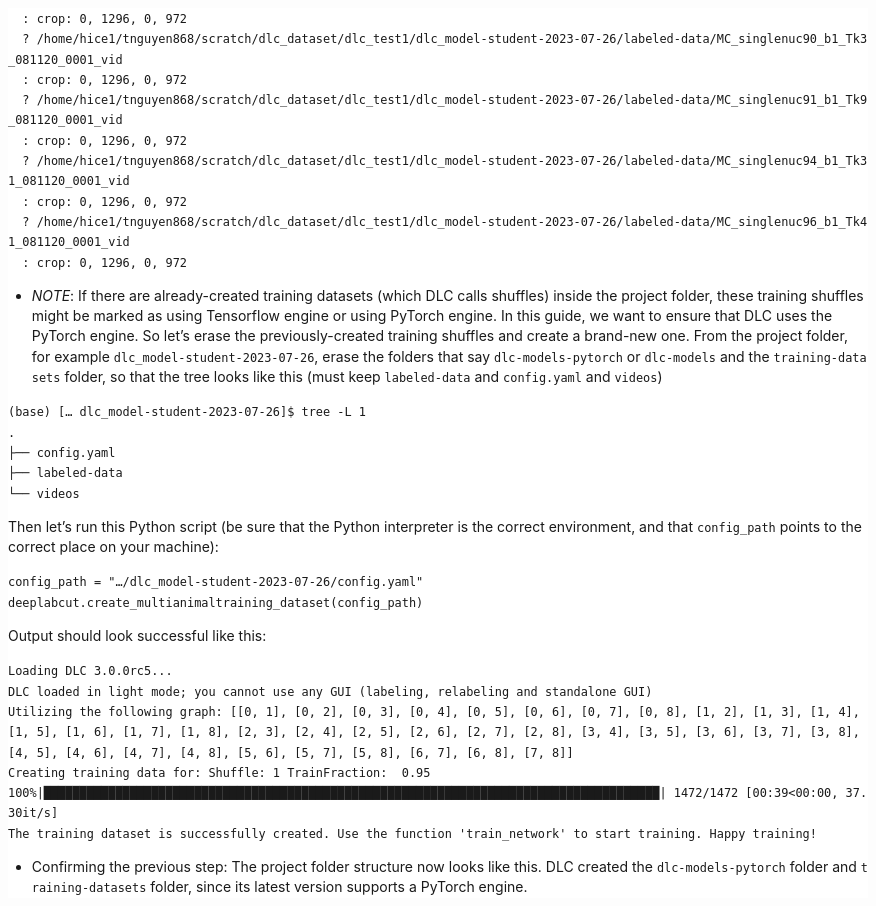 ```
  : crop: 0, 1296, 0, 972
  ? /home/hice1/tnguyen868/scratch/dlc_dataset/dlc_test1/dlc_model-student-2023-07-26/labeled-data/MC_singlenuc90_b1_Tk3_081120_0001_vid
  : crop: 0, 1296, 0, 972
  ? /home/hice1/tnguyen868/scratch/dlc_dataset/dlc_test1/dlc_model-student-2023-07-26/labeled-data/MC_singlenuc91_b1_Tk9_081120_0001_vid
  : crop: 0, 1296, 0, 972
  ? /home/hice1/tnguyen868/scratch/dlc_dataset/dlc_test1/dlc_model-student-2023-07-26/labeled-data/MC_singlenuc94_b1_Tk31_081120_0001_vid
  : crop: 0, 1296, 0, 972
  ? /home/hice1/tnguyen868/scratch/dlc_dataset/dlc_test1/dlc_model-student-2023-07-26/labeled-data/MC_singlenuc96_b1_Tk41_081120_0001_vid
  : crop: 0, 1296, 0, 972
```
- *NOTE*: If there are already-created training datasets (which DLC calls shuffles) inside the project folder, these training shuffles might be marked as using Tensorflow engine or using PyTorch engine. In this guide, we want to ensure that DLC uses the PyTorch engine. So let’s erase the previously-created training shuffles and create a brand-new one.
From the project folder, for example `dlc_model-student-2023-07-26`, erase the folders that say `dlc-models-pytorch` or `dlc-models` and the `training-datasets` folder, so that the tree looks like this (must keep `labeled-data` and `config.yaml` and `videos`)
```
(base) [… dlc_model-student-2023-07-26]$ tree -L 1
.
├── config.yaml
├── labeled-data
└── videos
```
Then let’s run this Python script (be sure that the Python interpreter is the correct environment, and that `config_path` points to the correct place on your machine):
```
config_path = "…/dlc_model-student-2023-07-26/config.yaml"
deeplabcut.create_multianimaltraining_dataset(config_path)
```
Output should look successful like this:
```
Loading DLC 3.0.0rc5...
DLC loaded in light mode; you cannot use any GUI (labeling, relabeling and standalone GUI)
Utilizing the following graph: [[0, 1], [0, 2], [0, 3], [0, 4], [0, 5], [0, 6], [0, 7], [0, 8], [1, 2], [1, 3], [1, 4], [1, 5], [1, 6], [1, 7], [1, 8], [2, 3], [2, 4], [2, 5], [2, 6], [2, 7], [2, 8], [3, 4], [3, 5], [3, 6], [3, 7], [3, 8], [4, 5], [4, 6], [4, 7], [4, 8], [5, 6], [5, 7], [5, 8], [6, 7], [6, 8], [7, 8]]
Creating training data for: Shuffle: 1 TrainFraction:  0.95
100%|██████████████████████████████████████████████████████████████████████████████████████| 1472/1472 [00:39<00:00, 37.30it/s]
The training dataset is successfully created. Use the function 'train_network' to start training. Happy training!
```
- Confirming the previous step: The project folder structure now looks like this. DLC created the `dlc-models-pytorch` folder and `training-datasets` folder, since its latest version supports a PyTorch engine.
